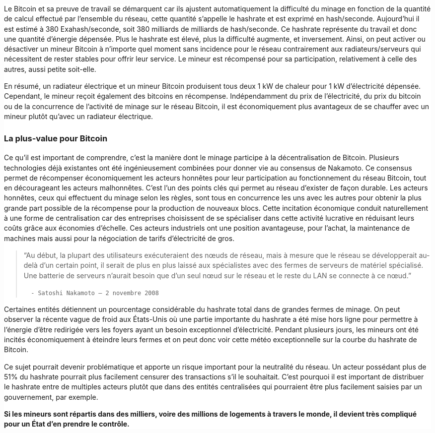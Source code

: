 Le Bitcoin et sa preuve de travail se démarquent car ils ajustent automatiquement la difficulté du minage en fonction de la quantité de calcul effectué par l’ensemble du réseau, cette quantité s’appelle le hashrate et est exprimé en hash/seconde. Aujourd’hui il est estimé à 380 Exahash/seconde, soit 380 milliards de milliards de hash/seconde. Ce hashrate représente du travail et donc une quantité d’énergie dépensée. Plus le hashrate est élevé, plus la difficulté augmente, et inversement. Ainsi, on peut activer ou désactiver un mineur Bitcoin à n’importe quel moment sans incidence pour le réseau contrairement aux radiateurs/serveurs qui nécessitent de rester stables pour offrir leur service. Le mineur est récompensé pour sa participation, relativement à celle des autres, aussi petite soit-elle.

En résumé, un radiateur électrique et un mineur Bitcoin produisent tous deux 1 kW de chaleur pour 1 kW d’électricité dépensée. Cependant, le mineur reçoit également des bitcoins en récompense. Indépendamment du prix de l’électricité, du prix du bitcoin ou de la concurrence de l’activité de minage sur le réseau Bitcoin, il est économiquement plus avantageux de se chauffer avec un mineur plutôt qu’avec un radiateur électrique.

### La plus-value pour Bitcoin

Ce qu’il est important de comprendre, c’est la manière dont le minage participe à la décentralisation de Bitcoin.
Plusieurs technologies déjà existantes ont été ingénieusement combinées pour donner vie au consensus de Nakamoto. Ce consensus permet de récompenser économiquement les acteurs honnêtes pour leur participation au fonctionnement du réseau Bitcoin, tout en décourageant les acteurs malhonnêtes. C’est l’un des points clés qui permet au réseau d’exister de façon durable.
Les acteurs honnêtes, ceux qui effectuent du minage selon les règles, sont tous en concurrence les uns avec les autres pour obtenir la plus grande part possible de la récompense pour la production de nouveaux blocs. Cette incitation économique conduit naturellement à une forme de centralisation car des entreprises choisissent de se spécialiser dans cette activité lucrative en réduisant leurs coûts grâce aux économies d’échelle. Ces acteurs industriels ont une position avantageuse, pour l’achat, la maintenance de machines mais aussi pour la négociation de tarifs d’électricité de gros.

> “Au début, la plupart des utilisateurs exécuteraient des nœuds de réseau, mais à mesure que le réseau se développerait au-delà d’un certain point, il serait de plus en plus laissé aux spécialistes avec des fermes de serveurs de matériel spécialisé. Une batterie de serveurs n’aurait besoin que d’un seul nœud sur le réseau et le reste du LAN se connecte à ce nœud.”
>
>       - Satoshi Nakamoto – 2 novembre 2008

Certaines entités détiennent un pourcentage considérable du hashrate total dans de grandes fermes de minage. On peut observer la récente vague de froid aux États-Unis où une partie importante du hashrate a été mise hors ligne pour permettre à l’énergie d’être redirigée vers les foyers ayant un besoin exceptionnel d’électricité. Pendant plusieurs jours, les mineurs ont été incités économiquement à éteindre leurs fermes et on peut donc voir cette météo exceptionnelle sur la courbe du hashrate de Bitcoin.

Ce sujet pourrait devenir problématique et apporte un risque important pour la neutralité du réseau. Un acteur possédant plus de 51% du hashrate pourrait plus facilement censurer des transactions s’il le souhaitait. C’est pourquoi il est important de distribuer le hashrate entre de multiples acteurs plutôt que dans des entités centralisées qui pourraient être plus facilement saisies par un gouvernement, par exemple.

**Si les mineurs sont répartis dans des milliers, voire des millions de logements à travers le monde, il devient très compliqué pour un État d’en prendre le contrôle.**
